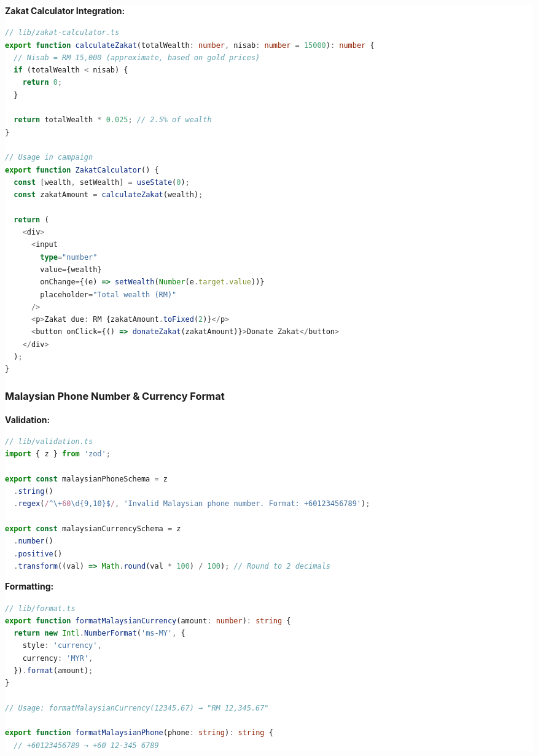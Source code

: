 ```typescript
```

**Zakat Calculator Integration:**
```typescript
// lib/zakat-calculator.ts
export function calculateZakat(totalWealth: number, nisab: number = 15000): number {
  // Nisab = RM 15,000 (approximate, based on gold prices)
  if (totalWealth < nisab) {
    return 0;
  }

  return totalWealth * 0.025; // 2.5% of wealth
}

// Usage in campaign
export function ZakatCalculator() {
  const [wealth, setWealth] = useState(0);
  const zakatAmount = calculateZakat(wealth);

  return (
    <div>
      <input
        type="number"
        value={wealth}
        onChange={(e) => setWealth(Number(e.target.value))}
        placeholder="Total wealth (RM)"
      />
      <p>Zakat due: RM {zakatAmount.toFixed(2)}</p>
      <button onClick={() => donateZakat(zakatAmount)}>Donate Zakat</button>
    </div>
  );
}
```

### Malaysian Phone Number & Currency Format

**Validation:**
```typescript
// lib/validation.ts
import { z } from 'zod';

export const malaysianPhoneSchema = z
  .string()
  .regex(/^\+60\d{9,10}$/, 'Invalid Malaysian phone number. Format: +60123456789');

export const malaysianCurrencySchema = z
  .number()
  .positive()
  .transform((val) => Math.round(val * 100) / 100); // Round to 2 decimals
```

**Formatting:**
```typescript
// lib/format.ts
export function formatMalaysianCurrency(amount: number): string {
  return new Intl.NumberFormat('ms-MY', {
    style: 'currency',
    currency: 'MYR',
  }).format(amount);
}

// Usage: formatMalaysianCurrency(12345.67) → "RM 12,345.67"

export function formatMalaysianPhone(phone: string): string {
  // +60123456789 → +60 12-345 6789
```